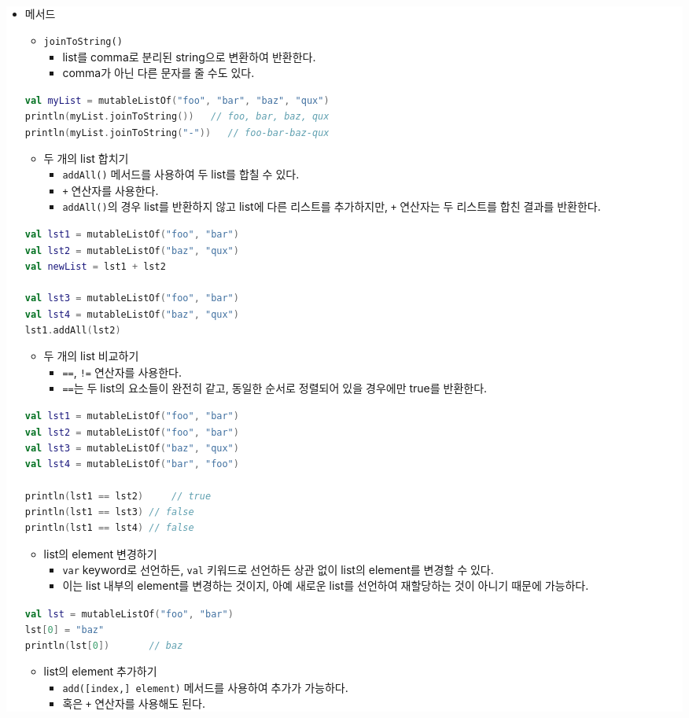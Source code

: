 


- 메서드

  - `joinToString()`
    - list를 comma로 분리된 string으로 변환하여 반환한다.
    - comma가 아닌 다른 문자를 줄 수도 있다.

  ```kotlin
  val myList = mutableListOf("foo", "bar", "baz", "qux")
  println(myList.joinToString())   // foo, bar, baz, qux
  println(myList.joinToString("-"))   // foo-bar-baz-qux
  ```

  - 두 개의 list 합치기
    - `addAll()` 메서드를 사용하여 두 list를 합칠 수 있다.
    - `+` 연산자를 사용한다.
    - `addAll()`의 경우 list를 반환하지 않고 list에 다른 리스트를 추가하지만, `+` 연산자는 두 리스트를 합친 결과를 반환한다.

  ```kotlin
  val lst1 = mutableListOf("foo", "bar")
  val lst2 = mutableListOf("baz", "qux")
  val newList = lst1 + lst2
  
  val lst3 = mutableListOf("foo", "bar")
  val lst4 = mutableListOf("baz", "qux")
  lst1.addAll(lst2)
  ```

  - 두 개의 list 비교하기
    - `==`, `!=` 연산자를 사용한다.
    - `==`는 두 list의 요소들이 완전히 같고, 동일한 순서로 정렬되어 있을 경우에만 true를 반환한다.

  ```kotlin
  val lst1 = mutableListOf("foo", "bar")
  val lst2 = mutableListOf("foo", "bar")
  val lst3 = mutableListOf("baz", "qux")
  val lst4 = mutableListOf("bar", "foo")
  
  println(lst1 == lst2) 	// true
  println(lst1 == lst3)	// false
  println(lst1 == lst4)	// false
  ```

  - list의 element 변경하기
    - `var` keyword로 선언하든, `val` 키워드로 선언하든 상관 없이 list의 element를 변경할 수 있다.
    - 이는 list 내부의 element를 변경하는 것이지, 아예 새로운 list를 선언하여 재할당하는 것이 아니기 때문에 가능하다.

  ```kotlin
  val lst = mutableListOf("foo", "bar")
  lst[0] = "baz"
  println(lst[0])		// baz
  ```

  - list의 element 추가하기
    - `add([index,] element)` 메서드를 사용하여 추가가 가능하다.
    - 혹은 `+` 연산자를 사용해도 된다.
